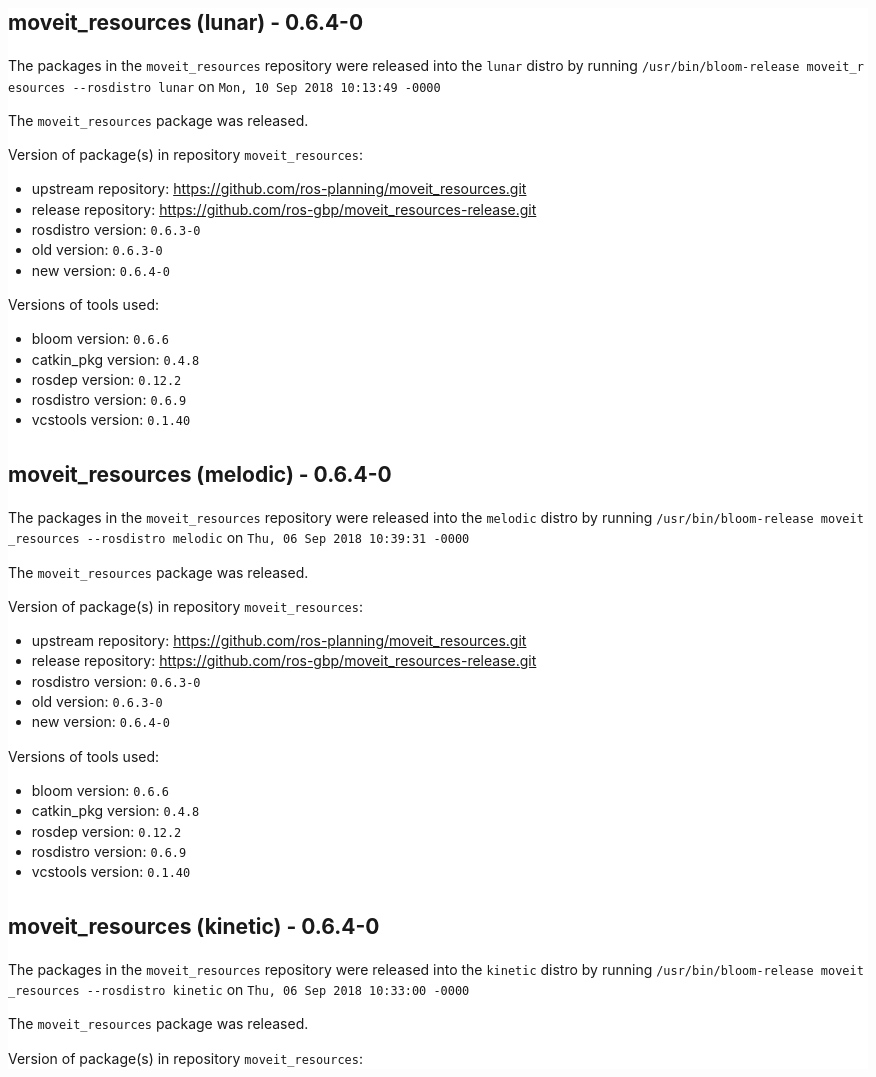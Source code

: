 ## moveit_resources (lunar) - 0.6.4-0

The packages in the `moveit_resources` repository were released into the `lunar` distro by running `/usr/bin/bloom-release moveit_resources --rosdistro lunar` on `Mon, 10 Sep 2018 10:13:49 -0000`

The `moveit_resources` package was released.

Version of package(s) in repository `moveit_resources`:

- upstream repository: https://github.com/ros-planning/moveit_resources.git
- release repository: https://github.com/ros-gbp/moveit_resources-release.git
- rosdistro version: `0.6.3-0`
- old version: `0.6.3-0`
- new version: `0.6.4-0`

Versions of tools used:

- bloom version: `0.6.6`
- catkin_pkg version: `0.4.8`
- rosdep version: `0.12.2`
- rosdistro version: `0.6.9`
- vcstools version: `0.1.40`


## moveit_resources (melodic) - 0.6.4-0

The packages in the `moveit_resources` repository were released into the `melodic` distro by running `/usr/bin/bloom-release moveit_resources --rosdistro melodic` on `Thu, 06 Sep 2018 10:39:31 -0000`

The `moveit_resources` package was released.

Version of package(s) in repository `moveit_resources`:

- upstream repository: https://github.com/ros-planning/moveit_resources.git
- release repository: https://github.com/ros-gbp/moveit_resources-release.git
- rosdistro version: `0.6.3-0`
- old version: `0.6.3-0`
- new version: `0.6.4-0`

Versions of tools used:

- bloom version: `0.6.6`
- catkin_pkg version: `0.4.8`
- rosdep version: `0.12.2`
- rosdistro version: `0.6.9`
- vcstools version: `0.1.40`


## moveit_resources (kinetic) - 0.6.4-0

The packages in the `moveit_resources` repository were released into the `kinetic` distro by running `/usr/bin/bloom-release moveit_resources --rosdistro kinetic` on `Thu, 06 Sep 2018 10:33:00 -0000`

The `moveit_resources` package was released.

Version of package(s) in repository `moveit_resources`:

